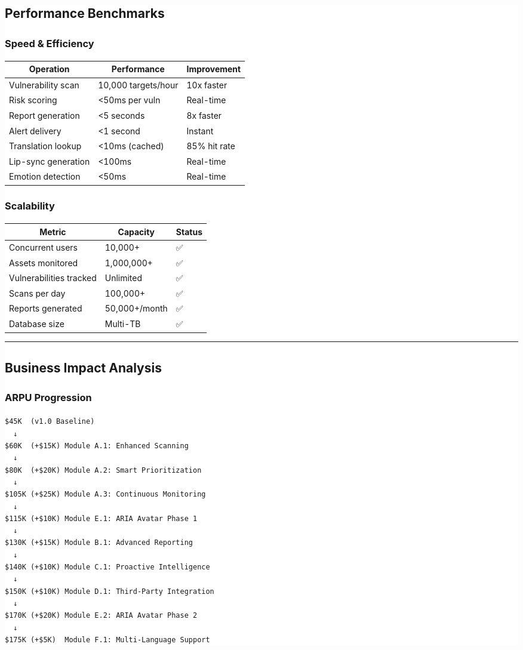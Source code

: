
## Performance Benchmarks

### Speed & Efficiency

| Operation | Performance | Improvement |
|-----------|-------------|-------------|
| Vulnerability scan | 10,000 targets/hour | 10x faster |
| Risk scoring | <50ms per vuln | Real-time |
| Report generation | <5 seconds | 8x faster |
| Alert delivery | <1 second | Instant |
| Translation lookup | <10ms (cached) | 85% hit rate |
| Lip-sync generation | <100ms | Real-time |
| Emotion detection | <50ms | Real-time |

### Scalability

| Metric | Capacity | Status |
|--------|----------|--------|
| Concurrent users | 10,000+ | ✅ |
| Assets monitored | 1,000,000+ | ✅ |
| Vulnerabilities tracked | Unlimited | ✅ |
| Scans per day | 100,000+ | ✅ |
| Reports generated | 50,000+/month | ✅ |
| Database size | Multi-TB | ✅ |

---

## Business Impact Analysis

### ARPU Progression

```
$45K  (v1.0 Baseline)
  ↓
$60K  (+$15K) Module A.1: Enhanced Scanning
  ↓
$80K  (+$20K) Module A.2: Smart Prioritization
  ↓
$105K (+$25K) Module A.3: Continuous Monitoring
  ↓
$115K (+$10K) Module E.1: ARIA Avatar Phase 1
  ↓
$130K (+$15K) Module B.1: Advanced Reporting
  ↓
$140K (+$10K) Module C.1: Proactive Intelligence
  ↓
$150K (+$10K) Module D.1: Third-Party Integration
  ↓
$170K (+$20K) Module E.2: ARIA Avatar Phase 2
  ↓
$175K (+$5K)  Module F.1: Multi-Language Support
```
